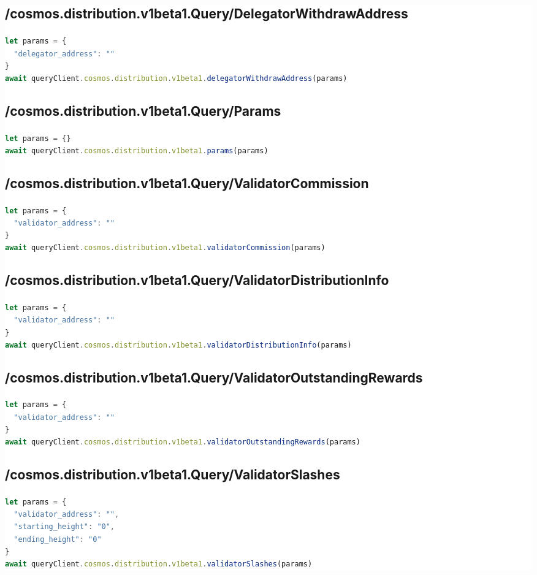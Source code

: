 ##  /cosmos.distribution.v1beta1.Query/DelegatorWithdrawAddress

```js
let params = {
  "delegator_address": ""
}
await queryClient.cosmos.distribution.v1beta1.delegatorWithdrawAddress(params)
```

##  /cosmos.distribution.v1beta1.Query/Params

```js
let params = {}
await queryClient.cosmos.distribution.v1beta1.params(params)
```

##  /cosmos.distribution.v1beta1.Query/ValidatorCommission

```js
let params = {
  "validator_address": ""
}
await queryClient.cosmos.distribution.v1beta1.validatorCommission(params)
```

##  /cosmos.distribution.v1beta1.Query/ValidatorDistributionInfo

```js
let params = {
  "validator_address": ""
}
await queryClient.cosmos.distribution.v1beta1.validatorDistributionInfo(params)
```

##  /cosmos.distribution.v1beta1.Query/ValidatorOutstandingRewards

```js
let params = {
  "validator_address": ""
}
await queryClient.cosmos.distribution.v1beta1.validatorOutstandingRewards(params)
```

##  /cosmos.distribution.v1beta1.Query/ValidatorSlashes

```js
let params = {
  "validator_address": "",
  "starting_height": "0",
  "ending_height": "0"
}
await queryClient.cosmos.distribution.v1beta1.validatorSlashes(params)
```
